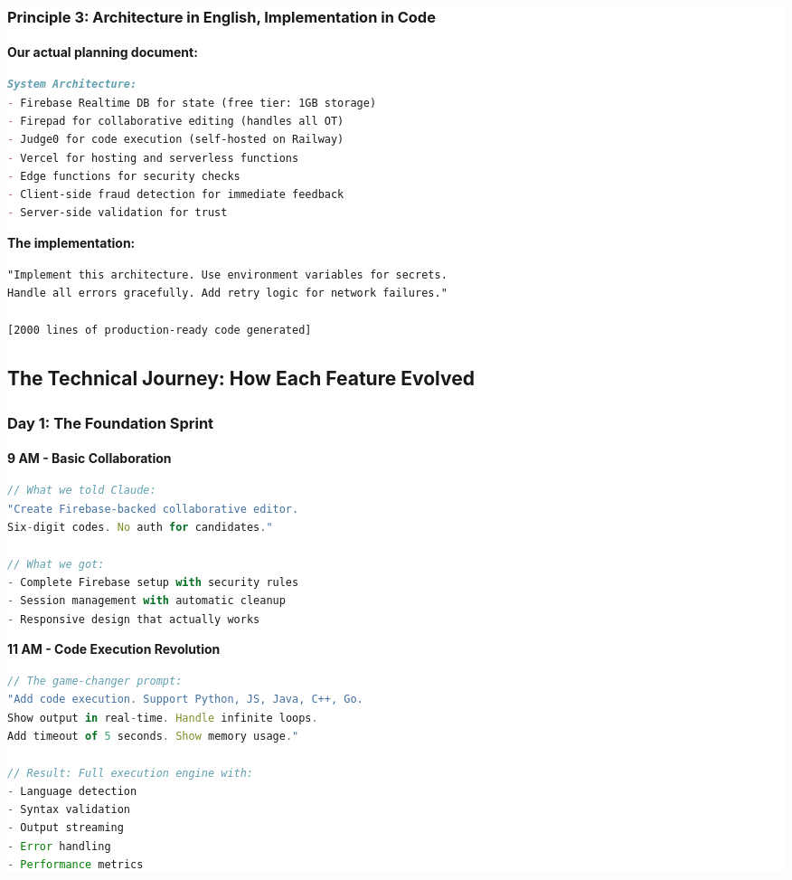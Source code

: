 ### Principle 3: Architecture in English, Implementation in Code

**Our actual planning document:**
```markdown
System Architecture:
- Firebase Realtime DB for state (free tier: 1GB storage)
- Firepad for collaborative editing (handles all OT)
- Judge0 for code execution (self-hosted on Railway)
- Vercel for hosting and serverless functions
- Edge functions for security checks
- Client-side fraud detection for immediate feedback
- Server-side validation for trust
```

**The implementation:**
```
"Implement this architecture. Use environment variables for secrets.
Handle all errors gracefully. Add retry logic for network failures."

[2000 lines of production-ready code generated]
```

## The Technical Journey: How Each Feature Evolved

### Day 1: The Foundation Sprint

**9 AM - Basic Collaboration**
```javascript
// What we told Claude:
"Create Firebase-backed collaborative editor. 
Six-digit codes. No auth for candidates."

// What we got:
- Complete Firebase setup with security rules
- Session management with automatic cleanup
- Responsive design that actually works
```

**11 AM - Code Execution Revolution**
```javascript
// The game-changer prompt:
"Add code execution. Support Python, JS, Java, C++, Go.
Show output in real-time. Handle infinite loops.
Add timeout of 5 seconds. Show memory usage."

// Result: Full execution engine with:
- Language detection
- Syntax validation
- Output streaming
- Error handling
- Performance metrics
```
